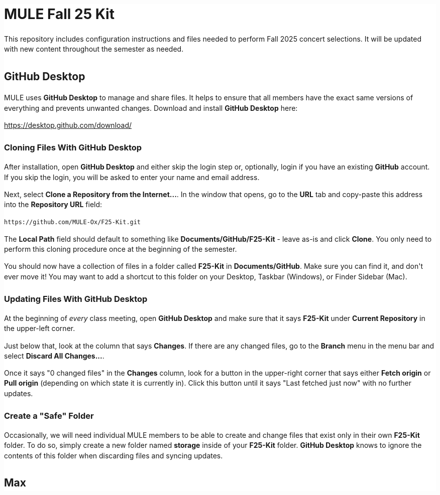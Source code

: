 # MULE Fall 25 Kit

This repository includes configuration instructions and files needed to perform Fall 2025 concert selections. It will be updated with new content throughout the semester as needed.

## GitHub Desktop

MULE uses **GitHub Desktop** to manage and share files. It helps to ensure that all members have the exact same versions of everything and prevents unwanted changes. Download and install **GitHub Desktop** here:

https://desktop.github.com/download/

### Cloning Files With GitHub Desktop

After installation, open **GitHub Desktop** and either skip the login step or, optionally, login if you have an existing **GitHub** account. If you skip the login, you will be asked to enter your name and email address.

Next, select **Clone a Repository from the Internet...**. In the window that opens, go to the **URL** tab and copy-paste this address into the **Repository URL** field:

```
https://github.com/MULE-Ox/F25-Kit.git
```

The **Local Path** field should default to something like **Documents/GitHub/F25-Kit** - leave as-is and click **Clone**. You only need to perform this cloning procedure once at the beginning of the semester.

You should now have a collection of files in a folder called **F25-Kit** in **Documents/GitHub**. Make sure you can find it, and don't ever move it! You may want to add a shortcut to this folder on your Desktop, Taskbar (Windows), or Finder Sidebar (Mac).

### Updating Files With GitHub Desktop

At the beginning of _every_ class meeting, open **GitHub Desktop** and make sure that it says **F25-Kit** under **Current Repository** in the upper-left corner.

Just below that, look at the column that says **Changes**. If there are any changed files, go to the **Branch** menu in the menu bar and select **Discard All Changes...**.

Once it says "0 changed files" in the **Changes** column, look for a button in the upper-right corner that says either **Fetch origin** or **Pull origin** (depending on which state it is currently in). Click this button until it says "Last fetched just now" with no further updates.

### Create a "Safe" Folder

Occasionally, we will need individual MULE members to be able to create and change files that exist only in their own **F25-Kit** folder. To do so, simply create a new folder named **storage** inside of your **F25-Kit** folder. **GitHub Desktop** knows to ignore the contents of this folder when discarding files and syncing updates.

## Max
